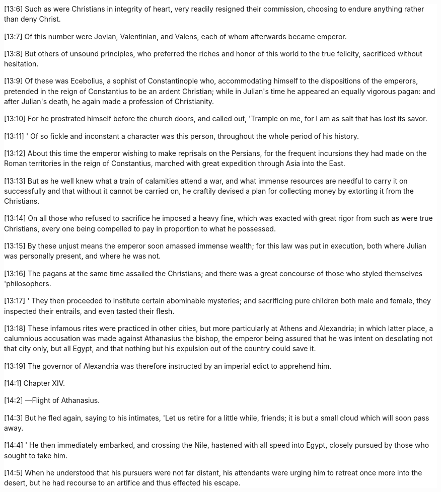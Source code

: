 [13:6] Such as were Christians in integrity of heart, very readily resigned their commission,  choosing to endure anything rather than deny Christ.

[13:7] Of this number were Jovian, Valentinian, and Valens, each of whom afterwards became emperor.

[13:8] But others of unsound principles, who preferred the riches and honor of this world to the true felicity, sacrificed without hesitation.

[13:9] Of these was Ecebolius, a sophist  of Constantinople who, accommodating himself to the dispositions of the emperors, pretended in the reign of Constantius to be an ardent Christian; while in Julian's time he appeared an equally vigorous pagan: and after Julian's death, he again made a profession of Christianity.

[13:10] For he prostrated himself before the church doors, and called out, 'Trample on me, for I am as salt that has lost its savor.

[13:11] ' Of so fickle and inconstant a character was this person, throughout the whole period of his history.

[13:12] About this time the emperor wishing to make reprisals on the Persians, for the frequent incursions they had made on the Roman territories in the reign of Constantius, marched with great expedition through Asia into the East.

[13:13] But as he well knew what a train of calamities attend a war, and what immense resources are needful to carry it on successfully and that without it cannot be carried on, he craftily devised a plan for collecting money by extorting it from the Christians.

[13:14] On all those who refused to sacrifice he imposed a heavy fine, which was exacted with great rigor from such as were true Christians, every one being compelled to pay in proportion to what he possessed.

[13:15] By these unjust means the emperor soon amassed immense wealth; for this law was put in execution, both where Julian was personally present, and where he was not.

[13:16] The pagans at the same time assailed the Christians; and there was a great concourse of those who styled themselves 'philosophers.

[13:17] ' They then proceeded to institute certain abominable mysteries;  and sacrificing pure children both male and female, they inspected their entrails, and even tasted their flesh.

[13:18] These infamous rites were practiced in other cities, but more particularly at Athens and Alexandria; in which latter place, a calumnious accusation was made against Athanasius the bishop, the emperor being assured that he was intent on desolating not that city only, but all Egypt, and that nothing but his expulsion out of the country could save it.

[13:19] The governor of Alexandria was therefore instructed by an imperial edict to apprehend him.

[14:1] Chapter XIV.

[14:2] —Flight of Athanasius.

[14:3] But he fled again, saying to his intimates, 'Let us retire for a little while, friends; it is but a small cloud which will soon pass away.

[14:4] ' He then immediately embarked, and crossing the Nile, hastened with all speed into Egypt, closely pursued by those who sought to take him.

[14:5] When he understood that his pursuers were not far distant, his attendants were urging him to retreat once more into the desert, but he had recourse to an artifice and thus effected his escape.
